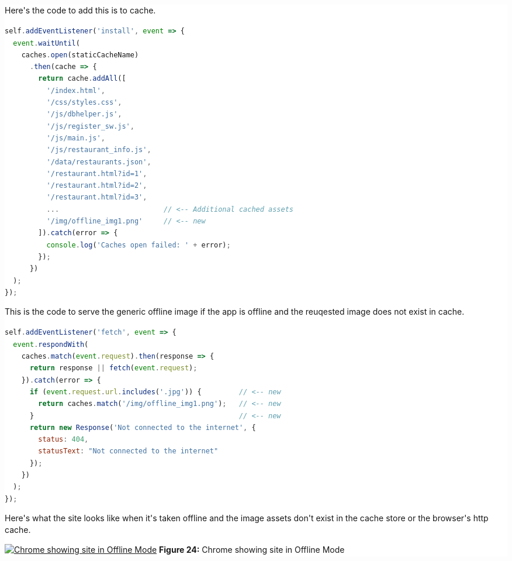Here's the code to add this is to cache.

```js
self.addEventListener('install', event => {
  event.waitUntil(
    caches.open(staticCacheName)
      .then(cache => {
        return cache.addAll([
          '/index.html',
          '/css/styles.css',
          '/js/dbhelper.js',
          '/js/register_sw.js',
          '/js/main.js',
          '/js/restaurant_info.js',
          '/data/restaurants.json',
          '/restaurant.html?id=1',
          '/restaurant.html?id=2',
          '/restaurant.html?id=3',
          ...                         // <-- Additional cached assets
          '/img/offline_img1.png'     // <-- new
        ]).catch(error => {
          console.log('Caches open failed: ' + error);
        });
      })
  );
});
```

This is the code to serve the generic offline image if the app is offline and the reuqested image does not exist in cache.

```js
self.addEventListener('fetch', event => {
  event.respondWith(
    caches.match(event.request).then(response => {
      return response || fetch(event.request);
    }).catch(error => {
      if (event.request.url.includes('.jpg')) {         // <-- new
        return caches.match('/img/offline_img1.png');   // <-- new
      }                                                 // <-- new
      return new Response('Not connected to the internet', {
        status: 404,
        statusText: "Not connected to the internet"
      });
    })
  );
});

```

Here's what the site looks like when it's taken offline and the image assets don't exist in the cache store or the browser's http cache.

[![Chrome showing site in Offline Mode](assets/images/24-small.jpg)](assets/images/24.jpg)
**Figure 24:** Chrome showing site in Offline Mode
